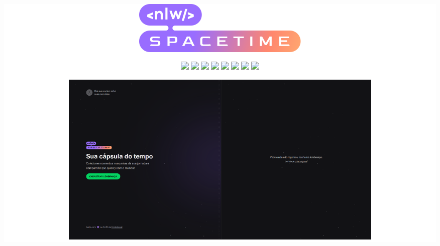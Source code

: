 

<p align="center">
<img src="/src/assets/nlw-spacetime-logo.svg">
</p>

<p align="center">
<img src="https://img.shields.io/github/repo-size/lcspaiva87/Spacetime-web">
<img src="https://img.shields.io/github/languages/count/lcspaiva87/Spacetime-web">
<img src="https://img.shields.io/github/languages/top/lcspaiva87/Spacetime-web">

<img src="https://img.shields.io/github/followers/lcspaiva87?style=social">
<img src="https://img.shields.io/github/forks/lcspaiva87/Podcastr-NLW-5?style=social">
<img src="https://img.shields.io/github/package-json/v/lcspaiva87/Podcastr-NLW-5">
<img src="https://img.shields.io/github/contributors/lcspaiva87/Spacetime-web">
<img src = "https://img.shields.io/github/last-commit/lcspaiva87/Spacetime-web">
</p>

<p align="center">
<img src="/src/assets/home.png"  width="70%" height="70%">